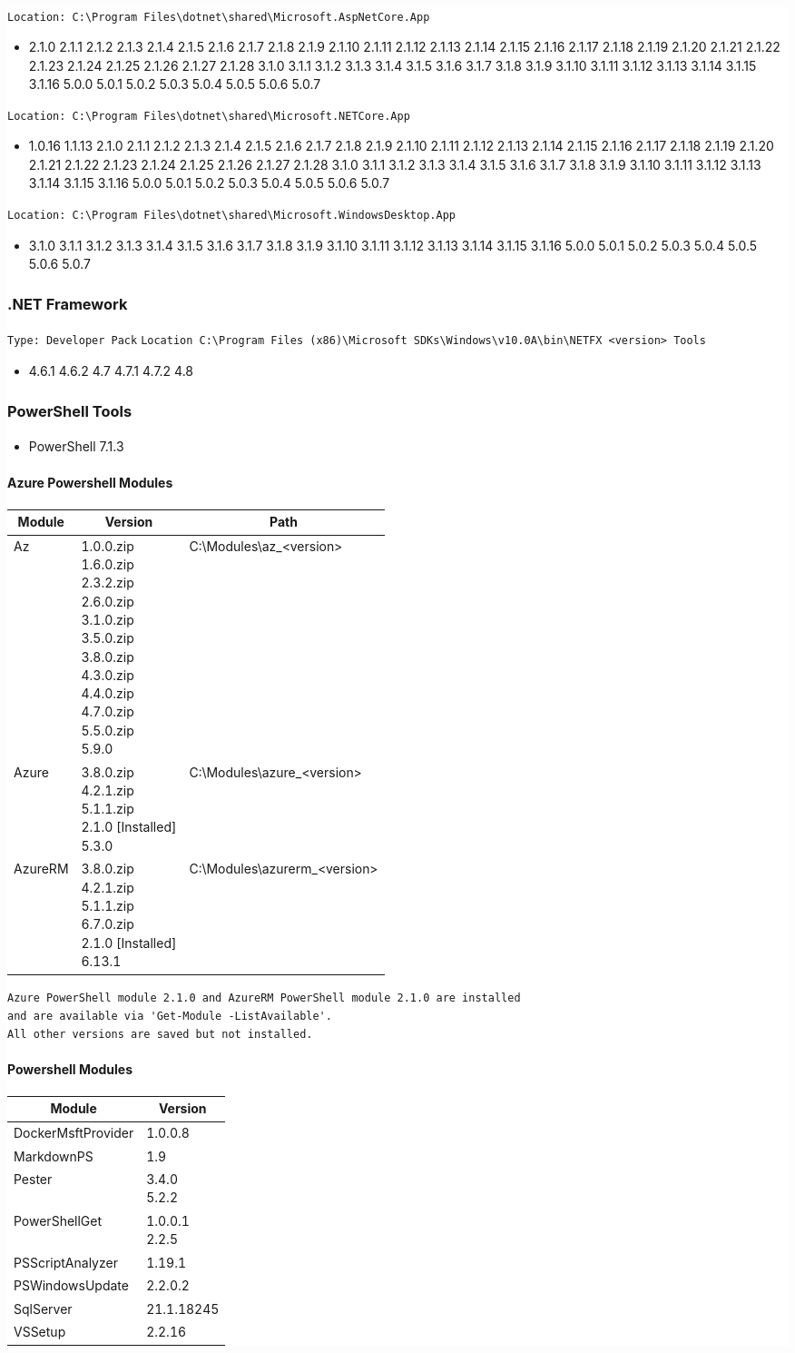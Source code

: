 `Location: C:\Program Files\dotnet\shared\Microsoft.AspNetCore.App`
- 2.1.0 2.1.1 2.1.2 2.1.3 2.1.4 2.1.5 2.1.6 2.1.7 2.1.8 2.1.9 2.1.10 2.1.11 2.1.12 2.1.13 2.1.14 2.1.15 2.1.16 2.1.17 2.1.18 2.1.19 2.1.20 2.1.21 2.1.22 2.1.23 2.1.24 2.1.25 2.1.26 2.1.27 2.1.28 3.1.0 3.1.1 3.1.2 3.1.3 3.1.4 3.1.5 3.1.6 3.1.7 3.1.8 3.1.9 3.1.10 3.1.11 3.1.12 3.1.13 3.1.14 3.1.15 3.1.16 5.0.0 5.0.1 5.0.2 5.0.3 5.0.4 5.0.5 5.0.6 5.0.7

`Location: C:\Program Files\dotnet\shared\Microsoft.NETCore.App`
- 1.0.16 1.1.13 2.1.0 2.1.1 2.1.2 2.1.3 2.1.4 2.1.5 2.1.6 2.1.7 2.1.8 2.1.9 2.1.10 2.1.11 2.1.12 2.1.13 2.1.14 2.1.15 2.1.16 2.1.17 2.1.18 2.1.19 2.1.20 2.1.21 2.1.22 2.1.23 2.1.24 2.1.25 2.1.26 2.1.27 2.1.28 3.1.0 3.1.1 3.1.2 3.1.3 3.1.4 3.1.5 3.1.6 3.1.7 3.1.8 3.1.9 3.1.10 3.1.11 3.1.12 3.1.13 3.1.14 3.1.15 3.1.16 5.0.0 5.0.1 5.0.2 5.0.3 5.0.4 5.0.5 5.0.6 5.0.7

`Location: C:\Program Files\dotnet\shared\Microsoft.WindowsDesktop.App`
- 3.1.0 3.1.1 3.1.2 3.1.3 3.1.4 3.1.5 3.1.6 3.1.7 3.1.8 3.1.9 3.1.10 3.1.11 3.1.12 3.1.13 3.1.14 3.1.15 3.1.16 5.0.0 5.0.1 5.0.2 5.0.3 5.0.4 5.0.5 5.0.6 5.0.7

### .NET Framework
`Type: Developer Pack`
`Location C:\Program Files (x86)\Microsoft SDKs\Windows\v10.0A\bin\NETFX <version> Tools`
- 4.6.1 4.6.2 4.7 4.7.1 4.7.2 4.8

### PowerShell Tools
- PowerShell 7.1.3

#### Azure Powershell Modules
| Module  | Version                                                                                                                                              | Path                           |
| ------- | ---------------------------------------------------------------------------------------------------------------------------------------------------- | ------------------------------ |
| Az      | 1.0.0.zip<br>1.6.0.zip<br>2.3.2.zip<br>2.6.0.zip<br>3.1.0.zip<br>3.5.0.zip<br>3.8.0.zip<br>4.3.0.zip<br>4.4.0.zip<br>4.7.0.zip<br>5.5.0.zip<br>5.9.0 | C:\Modules\az_\<version\>      |
| Azure   | 3.8.0.zip<br>4.2.1.zip<br>5.1.1.zip<br>2.1.0 [Installed]<br>5.3.0                                                                                    | C:\Modules\azure_\<version\>   |
| AzureRM | 3.8.0.zip<br>4.2.1.zip<br>5.1.1.zip<br>6.7.0.zip<br>2.1.0 [Installed]<br>6.13.1                                                                      | C:\Modules\azurerm_\<version\> |
```
Azure PowerShell module 2.1.0 and AzureRM PowerShell module 2.1.0 are installed
and are available via 'Get-Module -ListAvailable'.
All other versions are saved but not installed.
```
#### Powershell Modules
| Module             | Version          |
| ------------------ | ---------------- |
| DockerMsftProvider | 1.0.0.8          |
| MarkdownPS         | 1.9              |
| Pester             | 3.4.0<br>5.2.2   |
| PowerShellGet      | 1.0.0.1<br>2.2.5 |
| PSScriptAnalyzer   | 1.19.1           |
| PSWindowsUpdate    | 2.2.0.2          |
| SqlServer          | 21.1.18245       |
| VSSetup            | 2.2.16           |

